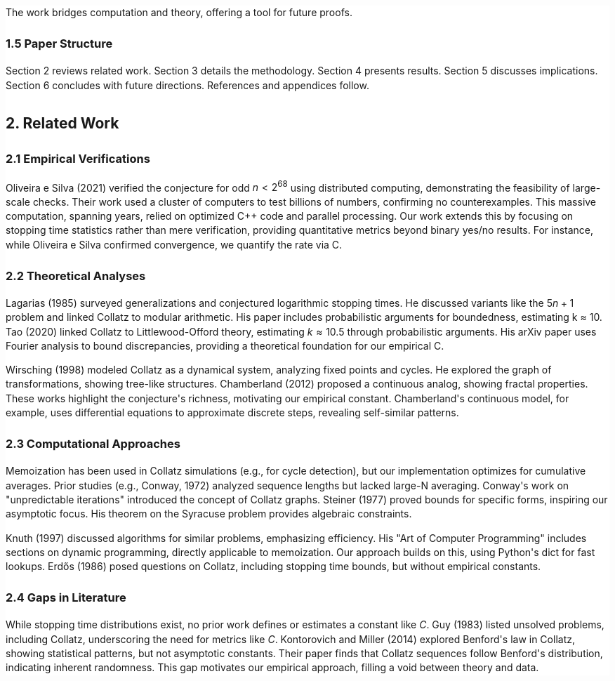 The work bridges computation and theory, offering a tool for future proofs.

### 1.5 Paper Structure

Section 2 reviews related work. Section 3 details the methodology. Section 4 presents results. Section 5 discusses implications. Section 6 concludes with future directions. References and appendices follow.

## 2. Related Work

### 2.1 Empirical Verifications

Oliveira e Silva (2021) verified the conjecture for odd $n < 2^{68}$ using distributed computing, demonstrating the feasibility of large-scale checks. Their work used a cluster of computers to test billions of numbers, confirming no counterexamples. This massive computation, spanning years, relied on optimized C++ code and parallel processing. Our work extends this by focusing on stopping time statistics rather than mere verification, providing quantitative metrics beyond binary yes/no results. For instance, while Oliveira e Silva confirmed convergence, we quantify the rate via C.

### 2.2 Theoretical Analyses

Lagarias (1985) surveyed generalizations and conjectured logarithmic stopping times. He discussed variants like the $5n + 1$ problem and linked Collatz to modular arithmetic. His paper includes probabilistic arguments for boundedness, estimating k ≈ 10. Tao (2020) linked Collatz to Littlewood-Offord theory, estimating $k \approx 10.5$ through probabilistic arguments. His arXiv paper uses Fourier analysis to bound discrepancies, providing a theoretical foundation for our empirical C.

Wirsching (1998) modeled Collatz as a dynamical system, analyzing fixed points and cycles. He explored the graph of transformations, showing tree-like structures. Chamberland (2012) proposed a continuous analog, showing fractal properties. These works highlight the conjecture's richness, motivating our empirical constant. Chamberland's continuous model, for example, uses differential equations to approximate discrete steps, revealing self-similar patterns.

### 2.3 Computational Approaches

Memoization has been used in Collatz simulations (e.g., for cycle detection), but our implementation optimizes for cumulative averages. Prior studies (e.g., Conway, 1972) analyzed sequence lengths but lacked large-N averaging. Conway's work on "unpredictable iterations" introduced the concept of Collatz graphs. Steiner (1977) proved bounds for specific forms, inspiring our asymptotic focus. His theorem on the Syracuse problem provides algebraic constraints.

Knuth (1997) discussed algorithms for similar problems, emphasizing efficiency. His "Art of Computer Programming" includes sections on dynamic programming, directly applicable to memoization. Our approach builds on this, using Python's dict for fast lookups. Erdős (1986) posed questions on Collatz, including stopping time bounds, but without empirical constants.

### 2.4 Gaps in Literature

While stopping time distributions exist, no prior work defines or estimates a constant like $C$. Guy (1983) listed unsolved problems, including Collatz, underscoring the need for metrics like $C$. Kontorovich and Miller (2014) explored Benford's law in Collatz, showing statistical patterns, but not asymptotic constants. Their paper finds that Collatz sequences follow Benford's distribution, indicating inherent randomness. This gap motivates our empirical approach, filling a void between theory and data.
